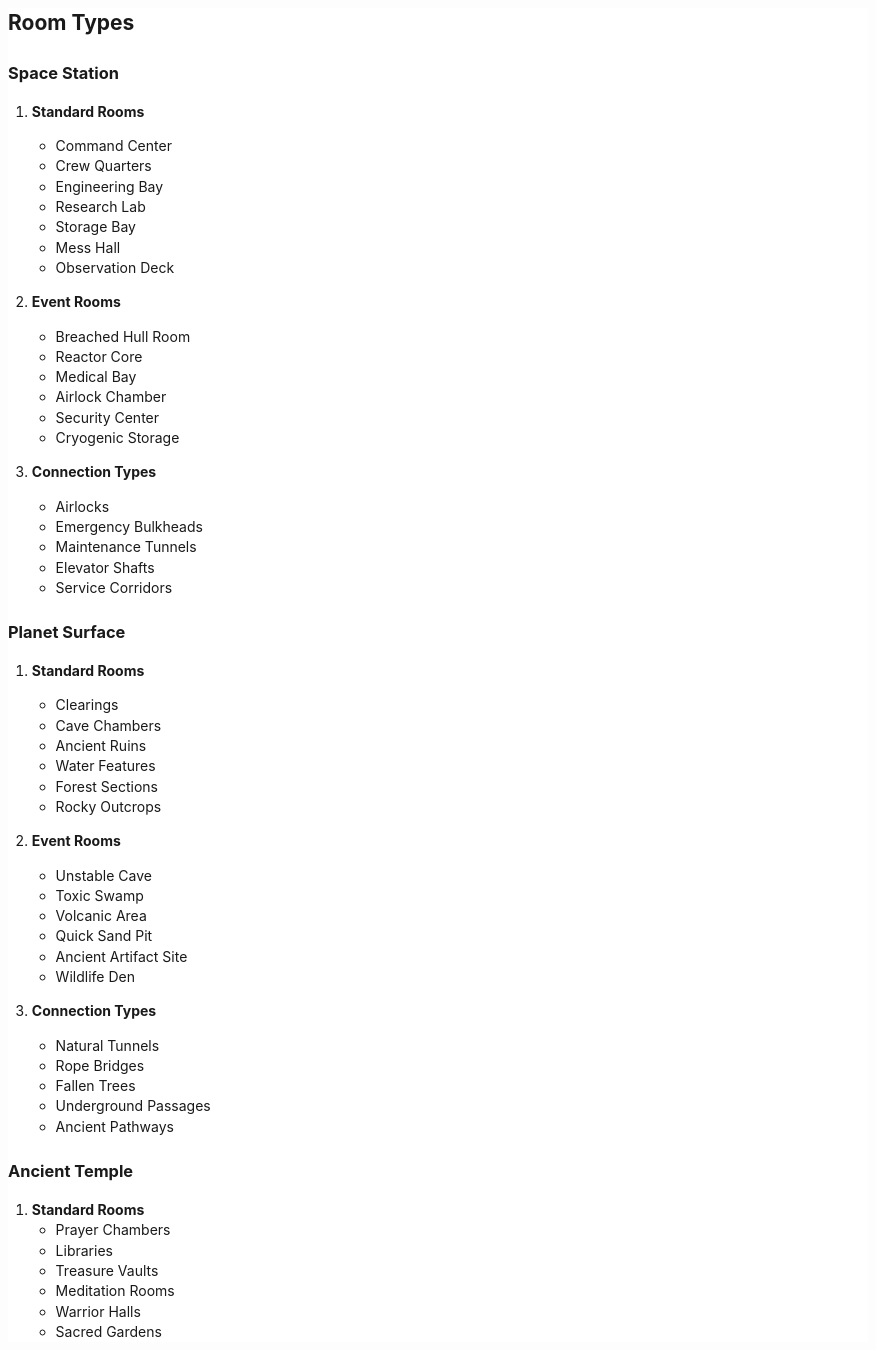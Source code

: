 ## Room Types

### Space Station
1. **Standard Rooms**
   - Command Center
   - Crew Quarters
   - Engineering Bay
   - Research Lab
   - Storage Bay
   - Mess Hall
   - Observation Deck

2. **Event Rooms**
   - Breached Hull Room
   - Reactor Core
   - Medical Bay
   - Airlock Chamber
   - Security Center
   - Cryogenic Storage

3. **Connection Types**
   - Airlocks
   - Emergency Bulkheads
   - Maintenance Tunnels
   - Elevator Shafts
   - Service Corridors

### Planet Surface
1. **Standard Rooms**
   - Clearings
   - Cave Chambers
   - Ancient Ruins
   - Water Features
   - Forest Sections
   - Rocky Outcrops

2. **Event Rooms**
   - Unstable Cave
   - Toxic Swamp
   - Volcanic Area
   - Quick Sand Pit
   - Ancient Artifact Site
   - Wildlife Den

3. **Connection Types**
   - Natural Tunnels
   - Rope Bridges
   - Fallen Trees
   - Underground Passages
   - Ancient Pathways

### Ancient Temple
1. **Standard Rooms**
   - Prayer Chambers
   - Libraries
   - Treasure Vaults
   - Meditation Rooms
   - Warrior Halls
   - Sacred Gardens
